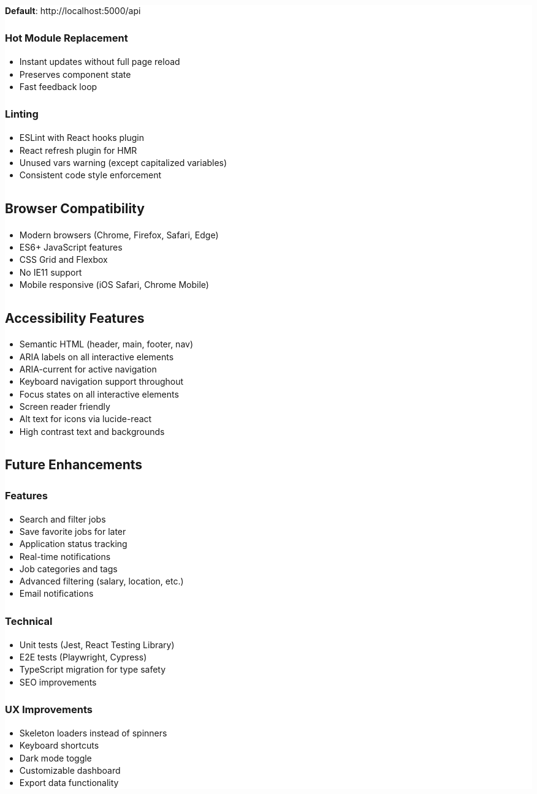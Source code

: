 **Default**: http://localhost:5000/api

### Hot Module Replacement

- Instant updates without full page reload
- Preserves component state
- Fast feedback loop

### Linting

- ESLint with React hooks plugin
- React refresh plugin for HMR
- Unused vars warning (except capitalized variables)
- Consistent code style enforcement

## Browser Compatibility

- Modern browsers (Chrome, Firefox, Safari, Edge)
- ES6+ JavaScript features
- CSS Grid and Flexbox
- No IE11 support
- Mobile responsive (iOS Safari, Chrome Mobile)

## Accessibility Features

- Semantic HTML (header, main, footer, nav)
- ARIA labels on all interactive elements
- ARIA-current for active navigation
- Keyboard navigation support throughout
- Focus states on all interactive elements
- Screen reader friendly
- Alt text for icons via lucide-react
- High contrast text and backgrounds

## Future Enhancements

### Features

- Search and filter jobs
- Save favorite jobs for later
- Application status tracking
- Real-time notifications
- Job categories and tags
- Advanced filtering (salary, location, etc.)
- Email notifications

### Technical

- Unit tests (Jest, React Testing Library)
- E2E tests (Playwright, Cypress)
- TypeScript migration for type safety
- SEO improvements

### UX Improvements

- Skeleton loaders instead of spinners
- Keyboard shortcuts
- Dark mode toggle
- Customizable dashboard
- Export data functionality
